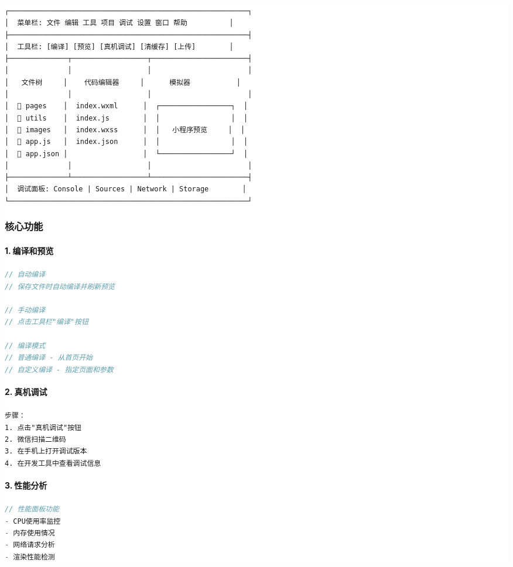 ```
┌─────────────────────────────────────────────────────────┐
│  菜单栏: 文件 编辑 工具 项目 调试 设置 窗口 帮助          │
├─────────────────────────────────────────────────────────┤
│  工具栏: [编译] [预览] [真机调试] [清缓存] [上传]        │
├──────────────┬──────────────────┬───────────────────────┤
│              │                  │                       │
│   文件树     │    代码编辑器     │      模拟器           │
│              │                  │                       │
│  📁 pages    │  index.wxml      │  ┌─────────────────┐  │
│  📁 utils    │  index.js        │  │                 │  │
│  📁 images   │  index.wxss      │  │   小程序预览     │  │
│  📄 app.js   │  index.json      │  │                 │  │
│  📄 app.json │                  │  └─────────────────┘  │
│              │                  │                       │
├──────────────┴──────────────────┴───────────────────────┤
│  调试面板: Console | Sources | Network | Storage        │
└─────────────────────────────────────────────────────────┘
```

### 核心功能

#### 1. 编译和预览
```javascript
// 自动编译
// 保存文件时自动编译并刷新预览

// 手动编译
// 点击工具栏"编译"按钮

// 编译模式
// 普通编译 - 从首页开始
// 自定义编译 - 指定页面和参数
```

#### 2. 真机调试
```
步骤：
1. 点击"真机调试"按钮
2. 微信扫描二维码
3. 在手机上打开调试版本
4. 在开发工具中查看调试信息
```

#### 3. 性能分析
```javascript
// 性能面板功能
- CPU使用率监控
- 内存使用情况
- 网络请求分析
- 渲染性能检测
```
